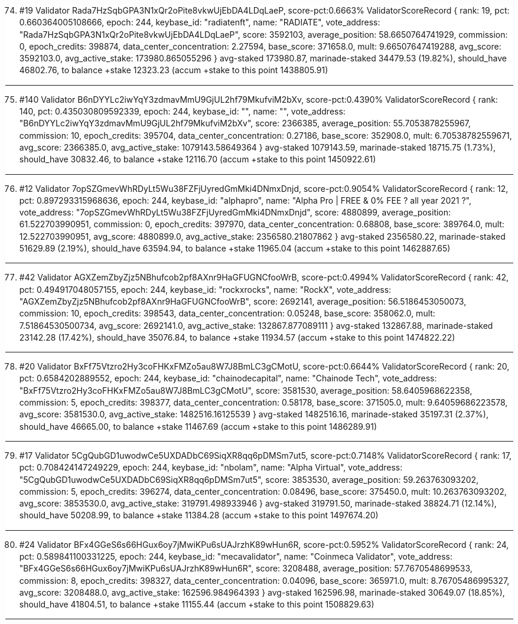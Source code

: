 74) #19 Validator Rada7HzSqbGPA3N1xQr2oPite8vkwUjEbDA4LDqLaeP, score-pct:0.6663%
ValidatorScoreRecord { rank: 19, pct: 0.660364005108666, epoch: 244, keybase_id: "radiatenft", name: "RADIATE", vote_address: "Rada7HzSqbGPA3N1xQr2oPite8vkwUjEbDA4LDqLaeP", score: 3592103, average_position: 58.6650764741929, commission: 0, epoch_credits: 398874, data_center_concentration: 2.27594, base_score: 371658.0, mult: 9.66507647419288, avg_score: 3592103.0, avg_active_stake: 173980.865055296 }
 avg-staked 173980.87, marinade-staked 34479.53 (19.82%), should_have 46802.76, to balance +stake 12323.23 (accum +stake to this point 1438805.91)
-------------------------------------------------------------
75) #140 Validator B6nDYYLc2iwYqY3zdmavMmU9GjUL2hf79MkufviM2bXv, score-pct:0.4390%
ValidatorScoreRecord { rank: 140, pct: 0.435030809592339, epoch: 244, keybase_id: "", name: "", vote_address: "B6nDYYLc2iwYqY3zdmavMmU9GjUL2hf79MkufviM2bXv", score: 2366385, average_position: 55.7053878255967, commission: 10, epoch_credits: 395704, data_center_concentration: 0.27186, base_score: 352908.0, mult: 6.70538782559671, avg_score: 2366385.0, avg_active_stake: 1079143.58649364 }
 avg-staked 1079143.59, marinade-staked 18715.75 (1.73%), should_have 30832.46, to balance +stake 12116.70 (accum +stake to this point 1450922.61)
-------------------------------------------------------------
76) #12 Validator 7opSZGmevWhRDyLt5Wu38FZFjUyredGmMki4DNmxDnjd, score-pct:0.9054%
ValidatorScoreRecord { rank: 12, pct: 0.897293315968636, epoch: 244, keybase_id: "alphapro", name: "Alpha Pro | FREE & 0% FEE ? all year 2021 ?", vote_address: "7opSZGmevWhRDyLt5Wu38FZFjUyredGmMki4DNmxDnjd", score: 4880899, average_position: 61.522703990951, commission: 0, epoch_credits: 397970, data_center_concentration: 0.68808, base_score: 389764.0, mult: 12.522703990951, avg_score: 4880899.0, avg_active_stake: 2356580.21807862 }
 avg-staked 2356580.22, marinade-staked 51629.89 (2.19%), should_have 63594.94, to balance +stake 11965.04 (accum +stake to this point 1462887.65)
-------------------------------------------------------------
77) #42 Validator AGXZemZbyZjz5NBhufcob2pf8AXnr9HaGFUGNCfooWrB, score-pct:0.4994%
ValidatorScoreRecord { rank: 42, pct: 0.494917048057155, epoch: 244, keybase_id: "rockxrocks", name: "RockX", vote_address: "AGXZemZbyZjz5NBhufcob2pf8AXnr9HaGFUGNCfooWrB", score: 2692141, average_position: 56.5186453050073, commission: 10, epoch_credits: 398543, data_center_concentration: 0.05248, base_score: 358062.0, mult: 7.51864530500734, avg_score: 2692141.0, avg_active_stake: 132867.877089111 }
 avg-staked 132867.88, marinade-staked 23142.28 (17.42%), should_have 35076.84, to balance +stake 11934.57 (accum +stake to this point 1474822.22)
-------------------------------------------------------------
78) #20 Validator BxFf75Vtzro2Hy3coFHKxFMZo5au8W7J8BmLC3gCMotU, score-pct:0.6644%
ValidatorScoreRecord { rank: 20, pct: 0.6584202889552, epoch: 244, keybase_id: "chainodecapital", name: "Chainode Tech", vote_address: "BxFf75Vtzro2Hy3coFHKxFMZo5au8W7J8BmLC3gCMotU", score: 3581530, average_position: 58.6405968622358, commission: 5, epoch_credits: 398377, data_center_concentration: 0.58178, base_score: 371505.0, mult: 9.64059686223578, avg_score: 3581530.0, avg_active_stake: 1482516.16125539 }
 avg-staked 1482516.16, marinade-staked 35197.31 (2.37%), should_have 46665.00, to balance +stake 11467.69 (accum +stake to this point 1486289.91)
-------------------------------------------------------------
79) #17 Validator 5CgQubGD1uwodwCe5UXDADbC69SiqXR8qq6pDMSm7ut5, score-pct:0.7148%
ValidatorScoreRecord { rank: 17, pct: 0.708424147249229, epoch: 244, keybase_id: "nbolam", name: "Alpha Virtual", vote_address: "5CgQubGD1uwodwCe5UXDADbC69SiqXR8qq6pDMSm7ut5", score: 3853530, average_position: 59.263763093202, commission: 5, epoch_credits: 396274, data_center_concentration: 0.08496, base_score: 375450.0, mult: 10.263763093202, avg_score: 3853530.0, avg_active_stake: 319791.498933946 }
 avg-staked 319791.50, marinade-staked 38824.71 (12.14%), should_have 50208.99, to balance +stake 11384.28 (accum +stake to this point 1497674.20)
-------------------------------------------------------------
80) #24 Validator BFx4GGeS6s66HGux6oy7jMwiKPu6sUAJrzhK89wHun6R, score-pct:0.5952%
ValidatorScoreRecord { rank: 24, pct: 0.589841100331225, epoch: 244, keybase_id: "mecavalidator", name: "Coinmeca Validator", vote_address: "BFx4GGeS6s66HGux6oy7jMwiKPu6sUAJrzhK89wHun6R", score: 3208488, average_position: 57.7670548699533, commission: 8, epoch_credits: 398327, data_center_concentration: 0.04096, base_score: 365971.0, mult: 8.76705486995327, avg_score: 3208488.0, avg_active_stake: 162596.984964393 }
 avg-staked 162596.98, marinade-staked 30649.07 (18.85%), should_have 41804.51, to balance +stake 11155.44 (accum +stake to this point 1508829.63)
-------------------------------------------------------------